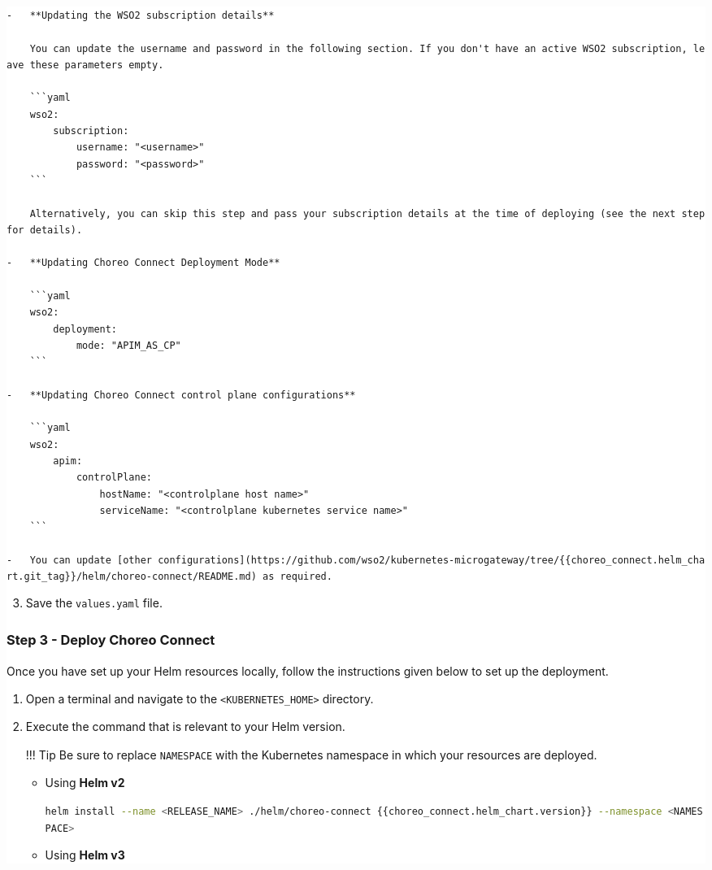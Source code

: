     -   **Updating the WSO2 subscription details**

        You can update the username and password in the following section. If you don't have an active WSO2 subscription, leave these parameters empty.

        ```yaml
        wso2:
            subscription:
                username: "<username>"
                password: "<password>"
        ```

        Alternatively, you can skip this step and pass your subscription details at the time of deploying (see the next step for details).

    -   **Updating Choreo Connect Deployment Mode**

        ```yaml
        wso2:
            deployment:
                mode: "APIM_AS_CP"
        ```

    -   **Updating Choreo Connect control plane configurations**

        ```yaml
        wso2:
            apim:
                controlPlane:
                    hostName: "<controlplane host name>"
                    serviceName: "<controlplane kubernetes service name>"
        ```

    -   You can update [other configurations](https://github.com/wso2/kubernetes-microgateway/tree/{{choreo_connect.helm_chart.git_tag}}/helm/choreo-connect/README.md) as required.

3.  Save the `values.yaml` file.

### Step 3 - Deploy Choreo Connect

Once you have set up your Helm resources locally, follow the instructions given below to set up the deployment.

1.  Open a terminal and navigate to the `<KUBERNETES_HOME>` directory.
2.  Execute the command that is relevant to your Helm version.

    !!! Tip
        Be sure to replace `NAMESPACE` with the Kubernetes namespace in which your resources are deployed.

    -   Using **Helm v2**

        ```bash
        helm install --name <RELEASE_NAME> ./helm/choreo-connect {{choreo_connect.helm_chart.version}} --namespace <NAMESPACE>
        ```

    -   Using **Helm v3**
